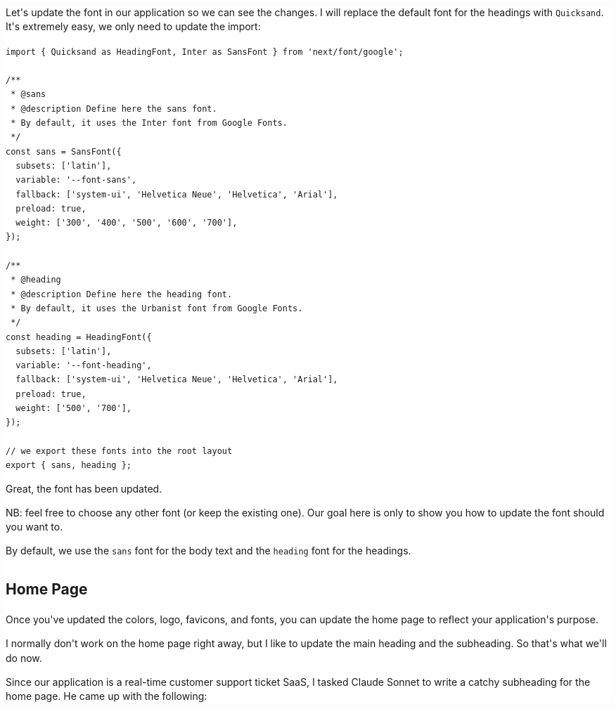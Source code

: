 Let's update the font in our application so we can see the changes. I will replace the default font for the headings with `Quicksand`. It's extremely easy, we only need to update the import:

```tsx {% title="apps/web/lib/fonts.ts" %} {1}
import { Quicksand as HeadingFont, Inter as SansFont } from 'next/font/google';

/**
 * @sans
 * @description Define here the sans font.
 * By default, it uses the Inter font from Google Fonts.
 */
const sans = SansFont({
  subsets: ['latin'],
  variable: '--font-sans',
  fallback: ['system-ui', 'Helvetica Neue', 'Helvetica', 'Arial'],
  preload: true,
  weight: ['300', '400', '500', '600', '700'],
});

/**
 * @heading
 * @description Define here the heading font.
 * By default, it uses the Urbanist font from Google Fonts.
 */
const heading = HeadingFont({
  subsets: ['latin'],
  variable: '--font-heading',
  fallback: ['system-ui', 'Helvetica Neue', 'Helvetica', 'Arial'],
  preload: true,
  weight: ['500', '700'],
});

// we export these fonts into the root layout
export { sans, heading };
```

Great, the font has been updated.

NB: feel free to choose any other font (or keep the existing one). Our goal here is only to show you how to update the font should you want to.

By default, we use the `sans` font for the body text and the `heading` font for the headings.

## Home Page

Once you've updated the colors, logo, favicons, and fonts, you can update the home page to reflect your application's purpose.

I normally don't work on the home page right away, but I like to update the main heading and the subheading. So that's what we'll do now.

Since our application is a real-time customer support ticket SaaS, I tasked Claude Sonnet to write a catchy subheading for the home page. He came up with the following:
